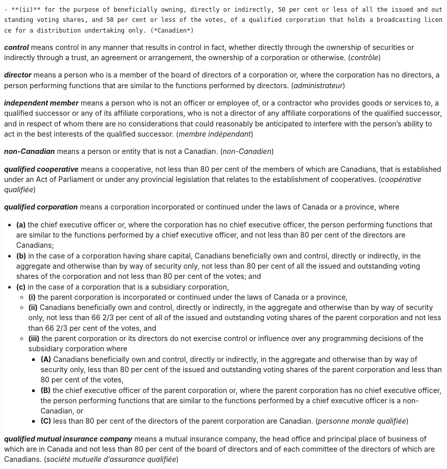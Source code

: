 	- **(ii)** for the purpose of beneficially owning, directly or indirectly, 50 per cent or less of all the issued and outstanding voting shares, and 50 per cent or less of the votes, of a qualified corporation that holds a broadcasting licence for a distribution undertaking only. (*Canadien*)

***control*** means control in any manner that results in control in fact, whether directly through the ownership of securities or indirectly through a trust, an agreement or arrangement, the ownership of a corporation or otherwise. (*contrôle*)

***director*** means a person who is a member of the board of directors of a corporation or, where the corporation has no directors, a person performing functions that are similar to the functions performed by directors. (*administrateur*)

***independent member*** means a person who is not an officer or employee of, or a contractor who provides goods or services to, a qualified successor or any of its affiliate corporations, who is not a director of any affiliate corporations of the qualified successor, and in respect of whom there are no considerations that could reasonably be anticipated to interfere with the person’s ability to act in the best interests of the qualified successor. (*membre indépendant*)

***non-Canadian*** means a person or entity that is not a Canadian. (*non-Canadien*)

***qualified cooperative*** means a cooperative, not less than 80 per cent of the members of which are Canadians, that is established under an Act of Parliament or under any provincial legislation that relates to the establishment of cooperatives. (*coopérative qualifiée*)

***qualified corporation*** means a corporation incorporated or continued under the laws of Canada or a province, where
- **(a)** the chief executive officer or, where the corporation has no chief executive officer, the person performing functions that are similar to the functions performed by a chief executive officer, and not less than 80 per cent of the directors are Canadians;
- **(b)** in the case of a corporation having share capital, Canadians beneficially own and control, directly or indirectly, in the aggregate and otherwise than by way of security only, not less than 80 per cent of all the issued and outstanding voting shares of the corporation and not less than 80 per cent of the votes; and
- **(c)** in the case of a corporation that is a subsidiary corporation,
	- **(i)** the parent corporation is incorporated or continued under the laws of Canada or a province,
	- **(ii)** Canadians beneficially own and control, directly or indirectly, in the aggregate and otherwise than by way of security only, not less than 66 2/3 per cent of all of the issued and outstanding voting shares of the parent corporation and not less than 66 2/3 per cent of the votes, and
	- **(iii)** the parent corporation or its directors do not exercise control or influence over any programming decisions of the subsidiary corporation where
		- **(A)** Canadians beneficially own and control, directly or indirectly, in the aggregate and otherwise than by way of security only, less than 80 per cent of the issued and outstanding voting shares of the parent corporation and less than 80 per cent of the votes,
		- **(B)** the chief executive officer of the parent corporation or, where the parent corporation has no chief executive officer, the person performing functions that are similar to the functions performed by a chief executive officer is a non-Canadian, or
		- **(C)** less than 80 per cent of the directors of the parent corporation are Canadian. (*personne morale qualifiée*)

***qualified mutual insurance company*** means a mutual insurance company, the head office and principal place of business of which are in Canada and not less than 80 per cent of the board of directors and of each committee of the directors of which are Canadians. (*société mutuelle d’assurance qualifiée*)
